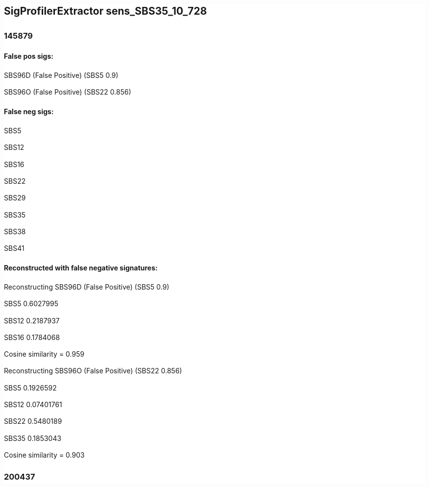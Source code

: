 ## SigProfilerExtractor sens_SBS35_10_728



### 145879

#### False pos sigs:

SBS96D (False Positive) (SBS5 0.9)

SBS96O (False Positive) (SBS22 0.856)

#### False neg sigs:

SBS5

SBS12

SBS16

SBS22

SBS29

SBS35

SBS38

SBS41


#### Reconstructed with false negative signatures:


Reconstructing SBS96D (False Positive) (SBS5 0.9)

SBS5 0.6027995

SBS12 0.2187937

SBS16 0.1784068

Cosine similarity = 0.959




Reconstructing SBS96O (False Positive) (SBS22 0.856)

SBS5 0.1926592

SBS12 0.07401761

SBS22 0.5480189

SBS35 0.1853043

Cosine similarity = 0.903




### 200437
